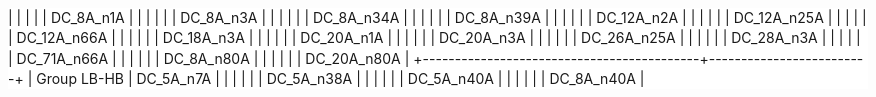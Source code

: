 |                                           |                         |
|                                           | DC\_8A\_n1A             |
|                                           |                         |
|                                           | DC\_8A\_n3A             |
|                                           |                         |
|                                           | DC\_8A\_n34A            |
|                                           |                         |
|                                           | DC\_8A\_n39A            |
|                                           |                         |
|                                           | DC\_12A\_n2A            |
|                                           |                         |
|                                           | DC\_12A\_n25A           |
|                                           |                         |
|                                           | DC\_12A\_n66A           |
|                                           |                         |
|                                           | DC\_18A\_n3A            |
|                                           |                         |
|                                           | DC\_20A\_n1A            |
|                                           |                         |
|                                           | DC\_20A\_n3A            |
|                                           |                         |
|                                           | DC\_26A\_n25A           |
|                                           |                         |
|                                           | DC\_28A\_n3A            |
|                                           |                         |
|                                           | DC\_71A\_n66A           |
|                                           |                         |
|                                           | DC\_8A\_n80A            |
|                                           |                         |
|                                           | DC\_20A\_n80A           |
+-------------------------------------------+-------------------------+
| Group LB-HB                               | DC\_5A\_n7A             |
|                                           |                         |
|                                           | DC\_5A\_n38A            |
|                                           |                         |
|                                           | DC\_5A\_n40A            |
|                                           |                         |
|                                           | DC\_8A\_n40A            |